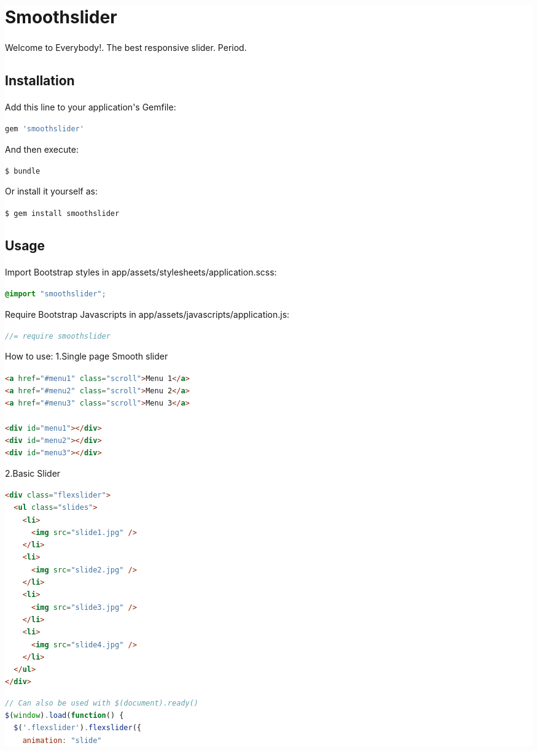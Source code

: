 # Smoothslider

Welcome to Everybody!.
The best responsive slider. Period.

## Installation

Add this line to your application's Gemfile:

```ruby
gem 'smoothslider'
```

And then execute:

    $ bundle

Or install it yourself as:

    $ gem install smoothslider

## Usage
Import Bootstrap styles in app/assets/stylesheets/application.scss:
```scss
@import "smoothslider";
```

Require Bootstrap Javascripts in app/assets/javascripts/application.js:
```js
//= require smoothslider
```

How to use: 
1.Single page Smooth slider
```html
<a href="#menu1" class="scroll">Menu 1</a>
<a href="#menu2" class="scroll">Menu 2</a>
<a href="#menu3" class="scroll">Menu 3</a>

<div id="menu1"></div>
<div id="menu2"></div>
<div id="menu3"></div>
```
2.Basic Slider
```html
<div class="flexslider">
  <ul class="slides">
    <li>
      <img src="slide1.jpg" />
    </li>
    <li>
      <img src="slide2.jpg" />
    </li>
    <li>
      <img src="slide3.jpg" />
    </li>
    <li>
      <img src="slide4.jpg" />
    </li>
  </ul>
</div>
```
```js
// Can also be used with $(document).ready()
$(window).load(function() {
  $('.flexslider').flexslider({
    animation: "slide"
```